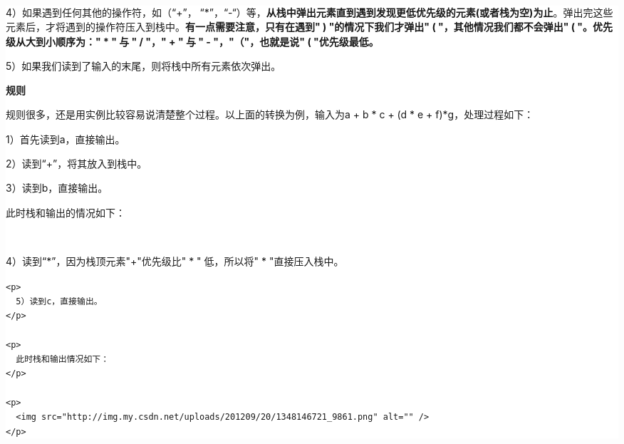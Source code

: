   <p>
    4）如果遇到任何其他的操作符，如（“+”， “*”，“-“）等，<strong>从栈中弹出元素直到遇到发现更低优先级的元素(或者栈为空)为止</strong>。弹出完这些元素后，才将遇到的操作符压入到栈中。<strong>有一点需要注意，只有在遇到" ) "的情况下我们才弹出" ( "，其他情况我们都不会弹出" ( "。优先级从大到小顺序为：" * " 与 " / "，" + " 与 " - "，"（"，也就是说" ( "优先级最低。</strong>
  </p>
  
  <p>
    5）如果我们读到了输入的末尾，则将栈中所有元素依次弹出。
  </p>
  
  <p>
    <strong>规则</strong>
  </p>
</div>

<div class="ptx" lang="en-US">
  <p>
    规则很多，还是用实例比较容易说清楚整个过程。以上面的转换为例，输入为a + b * c + (d * e + f)*g，处理过程如下：
  </p>
  
  <p>
    1）首先读到a，直接输出。
  </p>
  
  <p>
    2）读到“+”，将其放入到栈中。
  </p>
  
  <p>
    3）读到b，直接输出。
  </p>
  
  <p>
    此时栈和输出的情况如下：
  </p>
  
  <p>
    <img src="http://img.my.csdn.net/uploads/201209/20/1348146428_8057.png" alt="" />
  </p>
  
  <div class="ptx" lang="en-US">
    <p>
      4）读到“*”，因为栈顶元素"+"优先级比" * " 低，所以将" * "直接压入栈中。
    </p>
    
    <p>
      5）读到c，直接输出。
    </p>
    
    <p>
      此时栈和输出情况如下：
    </p>
    
    <p>
      <img src="http://img.my.csdn.net/uploads/201209/20/1348146721_9861.png" alt="" />
    </p>
    